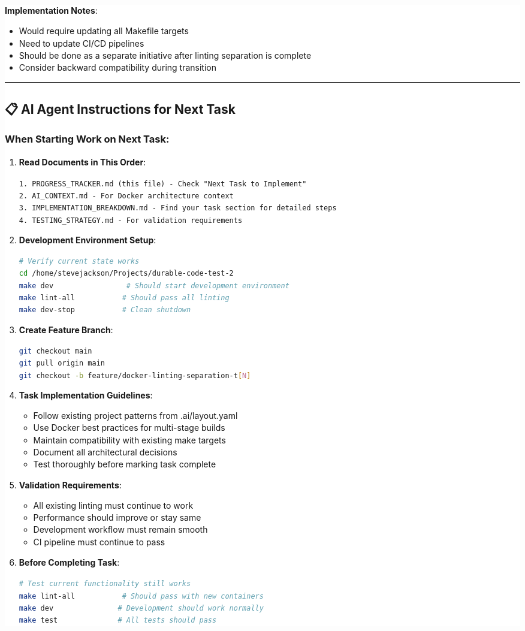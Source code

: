 **Implementation Notes**:
- Would require updating all Makefile targets
- Need to update CI/CD pipelines
- Should be done as a separate initiative after linting separation is complete
- Consider backward compatibility during transition

---

## 📋 AI Agent Instructions for Next Task

### When Starting Work on Next Task:

1. **Read Documents in This Order**:
   ```
   1. PROGRESS_TRACKER.md (this file) - Check "Next Task to Implement"
   2. AI_CONTEXT.md - For Docker architecture context
   3. IMPLEMENTATION_BREAKDOWN.md - Find your task section for detailed steps
   4. TESTING_STRATEGY.md - For validation requirements
   ```

2. **Development Environment Setup**:
   ```bash
   # Verify current state works
   cd /home/stevejackson/Projects/durable-code-test-2
   make dev                 # Should start development environment
   make lint-all           # Should pass all linting
   make dev-stop           # Clean shutdown
   ```

3. **Create Feature Branch**:
   ```bash
   git checkout main
   git pull origin main
   git checkout -b feature/docker-linting-separation-t[N]
   ```

4. **Task Implementation Guidelines**:
   - Follow existing project patterns from .ai/layout.yaml
   - Use Docker best practices for multi-stage builds
   - Maintain compatibility with existing make targets
   - Document all architectural decisions
   - Test thoroughly before marking task complete

5. **Validation Requirements**:
   - All existing linting must continue to work
   - Performance should improve or stay same
   - Development workflow must remain smooth
   - CI pipeline must continue to pass

6. **Before Completing Task**:
   ```bash
   # Test current functionality still works
   make lint-all           # Should pass with new containers
   make dev               # Development should work normally
   make test              # All tests should pass
   ```
